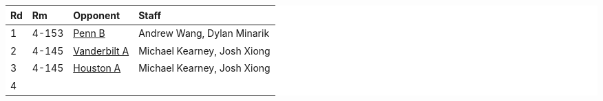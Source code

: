 <table>
<thead>
<tr>
<th style="text-align:left;">
Rd
</th>
<th style="text-align:left;">
Rm
</th>
<th style="text-align:left;">
Opponent
</th>
<th style="text-align:left;">
Staff
</th>
</tr>
</thead>
<tbody>
<tr>
<td style="text-align:left;">
1
</td>
<td style="text-align:left;">
4-153
</td>
<td style="text-align:left;">
<a href = "#penn-b">Penn B</a>
</td>
<td style="text-align:left;">
Andrew Wang, Dylan Minarik
</td>
</tr>
<tr>
<td style="text-align:left;">
2
</td>
<td style="text-align:left;">
4-145
</td>
<td style="text-align:left;">
<a href = "#vanderbilt-a">Vanderbilt A</a>
</td>
<td style="text-align:left;">
Michael Kearney, Josh Xiong
</td>
</tr>
<tr>
<td style="text-align:left;">
3
</td>
<td style="text-align:left;">
4-145
</td>
<td style="text-align:left;">
<a href = "#houston-a">Houston A</a>
</td>
<td style="text-align:left;">
Michael Kearney, Josh Xiong
</td>
</tr>
<tr>
<td style="text-align:left;">
4
</td>